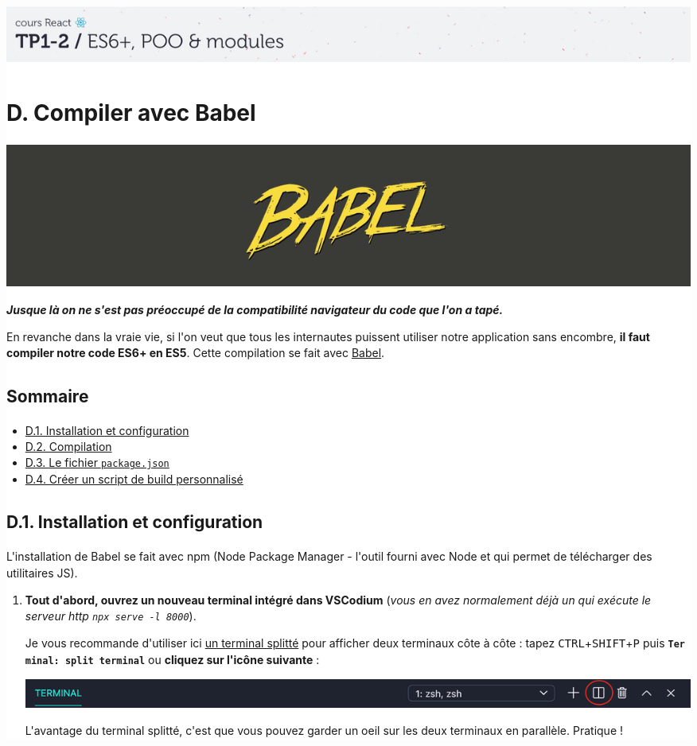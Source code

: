 <img src="images/readme/header-small.jpg" >

# D. Compiler avec Babel 

<img src="images/readme/header-babel.jpg" />

_**Jusque là on ne s'est pas préoccupé de la compatibilité navigateur du code que l'on a tapé.**_

En revanche dans la vraie vie, si l'on veut que tous les internautes puissent utiliser notre application sans encombre, **il faut compiler notre code ES6+ en ES5**. Cette compilation se fait avec [Babel](https://babeljs.io).

## Sommaire 
- [D.1. Installation et configuration](#d1-installation-et-configuration)
- [D.2. Compilation](#d2-compilation)
- [D.3. Le fichier `package.json`](#d3-le-fichier-packagejson)
- [D.4. Créer un script de build personnalisé](#d4-créer-un-script-de-build-personnalisé)


## D.1. Installation et configuration
L'installation de Babel se fait avec npm (Node Package Manager - l'outil fourni avec Node et qui permet de télécharger des utilitaires JS).

1. **Tout d'abord, ouvrez un nouveau terminal intégré dans VSCodium** (_vous en avez normalement déjà un qui exécute le serveur http `npx serve -l 8000`_).

	Je vous recommande d'utiliser ici [un terminal splitté](https://code.visualstudio.com/docs/editor/integrated-terminal#_terminal-splitting) pour afficher deux terminaux côte à côte : tapez <kbd>CTRL</kbd>+<kbd>SHIFT</kbd>+<kbd>P</kbd> puis **`Terminal: split terminal`** ou **cliquez sur l'icône suivante** :

	<img src="images/readme/split-terminal.png" />

	L'avantage du terminal splitté, c'est que vous pouvez garder un oeil sur les deux terminaux en parallèle. Pratique !
